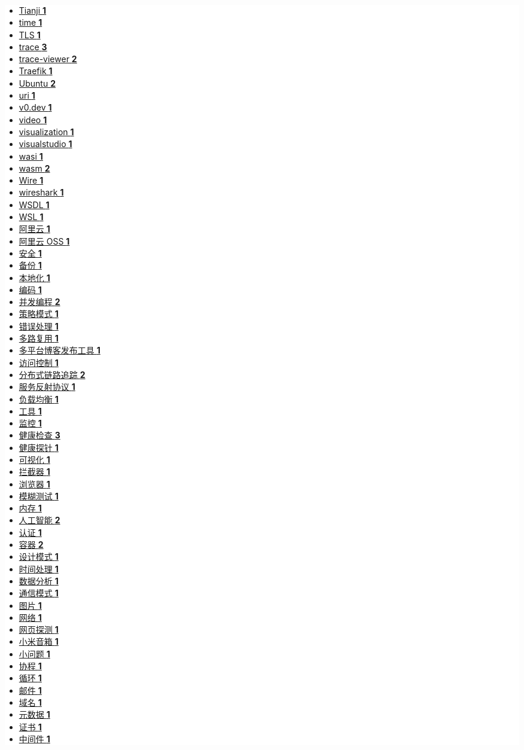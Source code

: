 - [Tianji **1**](https://jasminides.com/tags/tianji/)
- [time **1**](https://jasminides.com/tags/time/)
- [TLS **1**](https://jasminides.com/tags/tls/)
- [trace **3**](https://jasminides.com/tags/trace/)
- [trace-viewer **2**](https://jasminides.com/tags/trace-viewer/)
- [Traefik **1**](https://jasminides.com/tags/traefik/)
- [Ubuntu **2**](https://jasminides.com/tags/ubuntu/)
- [uri **1**](https://jasminides.com/tags/uri/)
- [v0.dev **1**](https://jasminides.com/tags/v0.dev/)
- [video **1**](https://jasminides.com/tags/video/)
- [visualization **1**](https://jasminides.com/tags/visualization/)
- [visualstudio **1**](https://jasminides.com/tags/visualstudio/)
- [wasi **1**](https://jasminides.com/tags/wasi/)
- [wasm **2**](https://jasminides.com/tags/wasm/)
- [Wire **1**](https://jasminides.com/tags/wire/)
- [wireshark **1**](https://jasminides.com/tags/wireshark/)
- [WSDL **1**](https://jasminides.com/tags/wsdl/)
- [WSL **1**](https://jasminides.com/tags/wsl/)
- [阿里云 **1**](https://jasminides.com/tags/%E9%98%BF%E9%87%8C%E4%BA%91/)
- [阿里云 OSS **1**](https://jasminides.com/tags/%E9%98%BF%E9%87%8C%E4%BA%91-oss/)
- [安全 **1**](https://jasminides.com/tags/%E5%AE%89%E5%85%A8/)
- [备份 **1**](https://jasminides.com/tags/%E5%A4%87%E4%BB%BD/)
- [本地化 **1**](https://jasminides.com/tags/%E6%9C%AC%E5%9C%B0%E5%8C%96/)
- [编码 **1**](https://jasminides.com/tags/%E7%BC%96%E7%A0%81/)
- [并发编程 **2**](https://jasminides.com/tags/%E5%B9%B6%E5%8F%91%E7%BC%96%E7%A8%8B/)
- [策略模式 **1**](https://jasminides.com/tags/%E7%AD%96%E7%95%A5%E6%A8%A1%E5%BC%8F/)
- [错误处理 **1**](https://jasminides.com/tags/%E9%94%99%E8%AF%AF%E5%A4%84%E7%90%86/)
- [多路复用 **1**](https://jasminides.com/tags/%E5%A4%9A%E8%B7%AF%E5%A4%8D%E7%94%A8/)
- [多平台博客发布工具 **1**](https://jasminides.com/tags/%E5%A4%9A%E5%B9%B3%E5%8F%B0%E5%8D%9A%E5%AE%A2%E5%8F%91%E5%B8%83%E5%B7%A5%E5%85%B7/)
- [访问控制 **1**](https://jasminides.com/tags/%E8%AE%BF%E9%97%AE%E6%8E%A7%E5%88%B6/)
- [分布式链路追踪 **2**](https://jasminides.com/tags/%E5%88%86%E5%B8%83%E5%BC%8F%E9%93%BE%E8%B7%AF%E8%BF%BD%E8%B8%AA/)
- [服务反射协议 **1**](https://jasminides.com/tags/%E6%9C%8D%E5%8A%A1%E5%8F%8D%E5%B0%84%E5%8D%8F%E8%AE%AE/)
- [负载均衡 **1**](https://jasminides.com/tags/%E8%B4%9F%E8%BD%BD%E5%9D%87%E8%A1%A1/)
- [工具 **1**](https://jasminides.com/tags/%E5%B7%A5%E5%85%B7/)
- [监控 **1**](https://jasminides.com/tags/%E7%9B%91%E6%8E%A7/)
- [健康检查 **3**](https://jasminides.com/tags/%E5%81%A5%E5%BA%B7%E6%A3%80%E6%9F%A5/)
- [健康探针 **1**](https://jasminides.com/tags/%E5%81%A5%E5%BA%B7%E6%8E%A2%E9%92%88/)
- [可视化 **1**](https://jasminides.com/tags/%E5%8F%AF%E8%A7%86%E5%8C%96/)
- [拦截器 **1**](https://jasminides.com/tags/%E6%8B%A6%E6%88%AA%E5%99%A8/)
- [浏览器 **1**](https://jasminides.com/tags/%E6%B5%8F%E8%A7%88%E5%99%A8/)
- [模糊测试 **1**](https://jasminides.com/tags/%E6%A8%A1%E7%B3%8A%E6%B5%8B%E8%AF%95/)
- [内存 **1**](https://jasminides.com/tags/%E5%86%85%E5%AD%98/)
- [人工智能 **2**](https://jasminides.com/tags/%E4%BA%BA%E5%B7%A5%E6%99%BA%E8%83%BD/)
- [认证 **1**](https://jasminides.com/tags/%E8%AE%A4%E8%AF%81/)
- [容器 **2**](https://jasminides.com/tags/%E5%AE%B9%E5%99%A8/)
- [设计模式 **1**](https://jasminides.com/tags/%E8%AE%BE%E8%AE%A1%E6%A8%A1%E5%BC%8F/)
- [时间处理 **1**](https://jasminides.com/tags/%E6%97%B6%E9%97%B4%E5%A4%84%E7%90%86/)
- [数据分析 **1**](https://jasminides.com/tags/%E6%95%B0%E6%8D%AE%E5%88%86%E6%9E%90/)
- [通信模式 **1**](https://jasminides.com/tags/%E9%80%9A%E4%BF%A1%E6%A8%A1%E5%BC%8F/)
- [图片 **1**](https://jasminides.com/tags/%E5%9B%BE%E7%89%87/)
- [网络 **1**](https://jasminides.com/tags/%E7%BD%91%E7%BB%9C/)
- [网页探测 **1**](https://jasminides.com/tags/%E7%BD%91%E9%A1%B5%E6%8E%A2%E6%B5%8B/)
- [小米音箱 **1**](https://jasminides.com/tags/%E5%B0%8F%E7%B1%B3%E9%9F%B3%E7%AE%B1/)
- [小问题 **1**](https://jasminides.com/tags/%E5%B0%8F%E9%97%AE%E9%A2%98/)
- [协程 **1**](https://jasminides.com/tags/%E5%8D%8F%E7%A8%8B/)
- [循环 **1**](https://jasminides.com/tags/%E5%BE%AA%E7%8E%AF/)
- [邮件 **1**](https://jasminides.com/tags/%E9%82%AE%E4%BB%B6/)
- [域名 **1**](https://jasminides.com/tags/%E5%9F%9F%E5%90%8D/)
- [元数据 **1**](https://jasminides.com/tags/%E5%85%83%E6%95%B0%E6%8D%AE/)
- [证书 **1**](https://jasminides.com/tags/%E8%AF%81%E4%B9%A6/)
- [中间件 **1**](https://jasminides.com/tags/%E4%B8%AD%E9%97%B4%E4%BB%B6/)